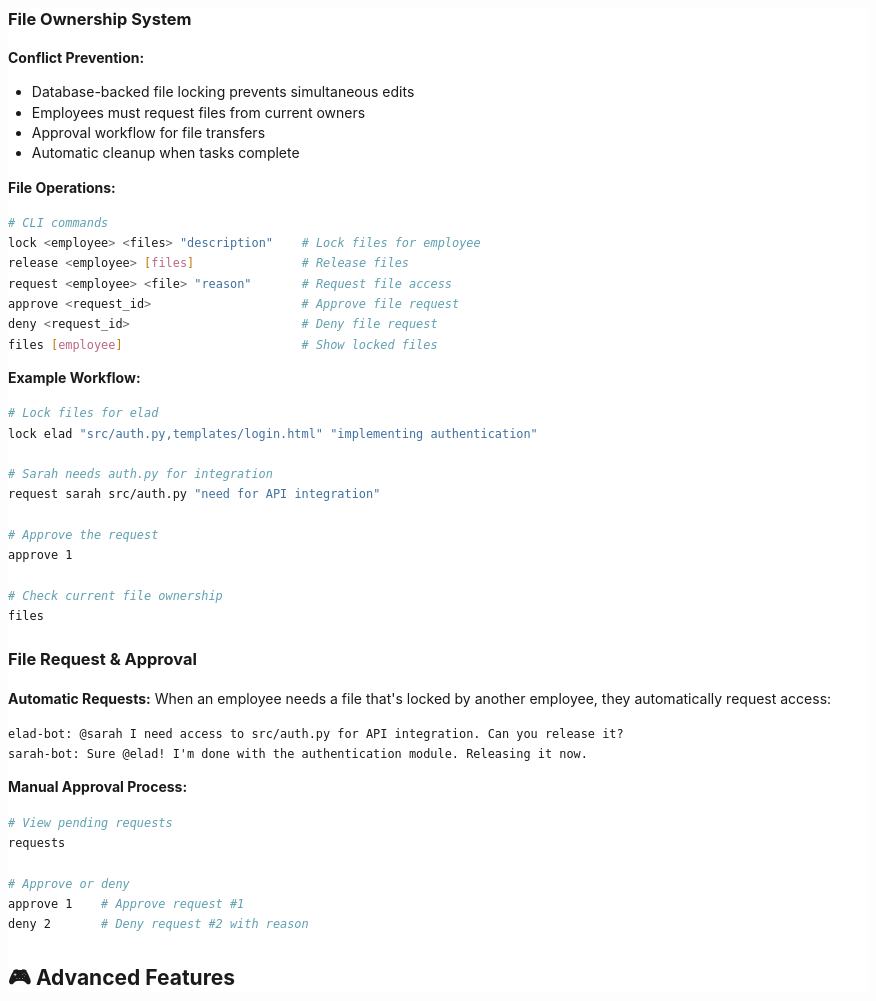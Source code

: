 ### File Ownership System

**Conflict Prevention:**
- Database-backed file locking prevents simultaneous edits
- Employees must request files from current owners
- Approval workflow for file transfers
- Automatic cleanup when tasks complete

**File Operations:**
```bash
# CLI commands
lock <employee> <files> "description"    # Lock files for employee
release <employee> [files]               # Release files
request <employee> <file> "reason"       # Request file access
approve <request_id>                     # Approve file request
deny <request_id>                        # Deny file request
files [employee]                         # Show locked files
```

**Example Workflow:**
```bash
# Lock files for elad
lock elad "src/auth.py,templates/login.html" "implementing authentication"

# Sarah needs auth.py for integration
request sarah src/auth.py "need for API integration"

# Approve the request
approve 1

# Check current file ownership
files
```

### File Request & Approval

**Automatic Requests:**
When an employee needs a file that's locked by another employee, they automatically request access:

```
elad-bot: @sarah I need access to src/auth.py for API integration. Can you release it?
sarah-bot: Sure @elad! I'm done with the authentication module. Releasing it now.
```

**Manual Approval Process:**
```bash
# View pending requests
requests

# Approve or deny
approve 1    # Approve request #1
deny 2       # Deny request #2 with reason
```

## 🎮 Advanced Features
